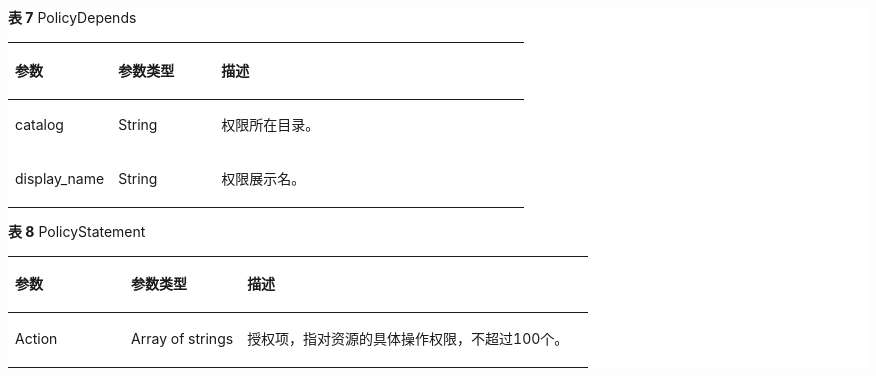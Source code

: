 **表 7**  PolicyDepends

<a name="table182851413184913"></a>
<table><thead align="left"><tr id="row2046371314917"><th class="cellrowborder" valign="top" width="20%" id="mcps1.2.4.1.1"><p id="p14463141313492"><a name="p14463141313492"></a><a name="p14463141313492"></a>参数</p>
</th>
<th class="cellrowborder" valign="top" width="20%" id="mcps1.2.4.1.2"><p id="p12463913124914"><a name="p12463913124914"></a><a name="p12463913124914"></a>参数类型</p>
</th>
<th class="cellrowborder" valign="top" width="60%" id="mcps1.2.4.1.3"><p id="p3463151310492"><a name="p3463151310492"></a><a name="p3463151310492"></a>描述</p>
</th>
</tr>
</thead>
<tbody><tr id="row154633138493"><td class="cellrowborder" valign="top" width="20%" headers="mcps1.2.4.1.1 "><p id="p4463413104918"><a name="p4463413104918"></a><a name="p4463413104918"></a>catalog</p>
</td>
<td class="cellrowborder" valign="top" width="20%" headers="mcps1.2.4.1.2 "><p id="p346317137497"><a name="p346317137497"></a><a name="p346317137497"></a>String</p>
</td>
<td class="cellrowborder" valign="top" width="60%" headers="mcps1.2.4.1.3 "><p id="p846321364913"><a name="p846321364913"></a><a name="p846321364913"></a>权限所在目录。</p>
</td>
</tr>
<tr id="row746391354914"><td class="cellrowborder" valign="top" width="20%" headers="mcps1.2.4.1.1 "><p id="p2463191313494"><a name="p2463191313494"></a><a name="p2463191313494"></a>display_name</p>
</td>
<td class="cellrowborder" valign="top" width="20%" headers="mcps1.2.4.1.2 "><p id="p204631413194911"><a name="p204631413194911"></a><a name="p204631413194911"></a>String</p>
</td>
<td class="cellrowborder" valign="top" width="60%" headers="mcps1.2.4.1.3 "><p id="p15463513124911"><a name="p15463513124911"></a><a name="p15463513124911"></a>权限展示名。</p>
</td>
</tr>
</tbody>
</table>

**表 8**  PolicyStatement

<a name="table0288151316493"></a>
<table><thead align="left"><tr id="row10463161324916"><th class="cellrowborder" valign="top" width="20%" id="mcps1.2.4.1.1"><p id="p4463013184910"><a name="p4463013184910"></a><a name="p4463013184910"></a>参数</p>
</th>
<th class="cellrowborder" valign="top" width="20%" id="mcps1.2.4.1.2"><p id="p6463131310497"><a name="p6463131310497"></a><a name="p6463131310497"></a>参数类型</p>
</th>
<th class="cellrowborder" valign="top" width="60%" id="mcps1.2.4.1.3"><p id="p846312136492"><a name="p846312136492"></a><a name="p846312136492"></a>描述</p>
</th>
</tr>
</thead>
<tbody><tr id="row5463121354919"><td class="cellrowborder" valign="top" width="20%" headers="mcps1.2.4.1.1 "><p id="p1846381315499"><a name="p1846381315499"></a><a name="p1846381315499"></a>Action</p>
</td>
<td class="cellrowborder" valign="top" width="20%" headers="mcps1.2.4.1.2 "><p id="p94631213104914"><a name="p94631213104914"></a><a name="p94631213104914"></a>Array of strings</p>
</td>
<td class="cellrowborder" valign="top" width="60%" headers="mcps1.2.4.1.3 "><p id="p10463113154911"><a name="p10463113154911"></a><a name="p10463113154911"></a>授权项，指对资源的具体操作权限，不超过100个。</p>